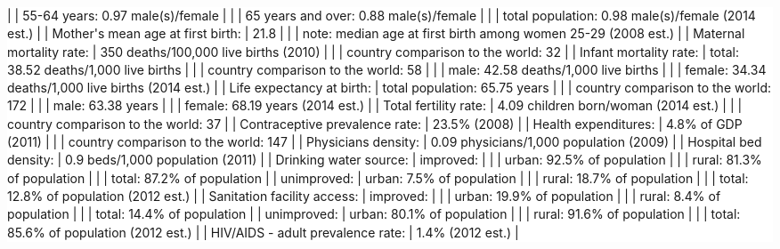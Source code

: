 | | 55-64 years: 0.97 male(s)/female |
| | 65 years and over: 0.88 male(s)/female |
| | total population: 0.98 male(s)/female (2014 est.) |
| Mother's mean age at first birth: | 21.8 |
| | note: median age at first birth among women 25-29 (2008 est.) |
| Maternal mortality rate: | 350 deaths/100,000 live births (2010) |
| | country comparison to the world:   32 |
| Infant mortality rate: | total: 38.52 deaths/1,000 live births |
| | country comparison to the world:   58 |
| | male: 42.58 deaths/1,000 live births |
| | female: 34.34 deaths/1,000 live births (2014 est.) |
| Life expectancy at birth: | total population: 65.75 years |
| | country comparison to the world:   172 |
| | male: 63.38 years |
| | female: 68.19 years (2014 est.) |
| Total fertility rate: | 4.09 children born/woman (2014 est.) |
| | country comparison to the world:   37 |
| Contraceptive prevalence rate: | 23.5% (2008) |
| Health expenditures: | 4.8% of GDP (2011) |
| | country comparison to the world:   147 |
| Physicians density: | 0.09 physicians/1,000 population (2009) |
| Hospital bed density: | 0.9 beds/1,000 population (2011) |
| Drinking water source: | improved: |
| | urban: 92.5% of population |
| | rural: 81.3% of population |
| | total: 87.2% of population |
| unimproved: | urban: 7.5% of population |
| | rural: 18.7% of population |
| | total: 12.8% of population (2012 est.) |
| Sanitation facility access: | improved: |
| | urban: 19.9% of population |
| | rural: 8.4% of population |
| | total: 14.4% of population |
| unimproved: | urban: 80.1% of population |
| | rural: 91.6% of population |
| | total: 85.6% of population (2012 est.) |
| HIV/AIDS - adult prevalence rate: | 1.4% (2012 est.) |